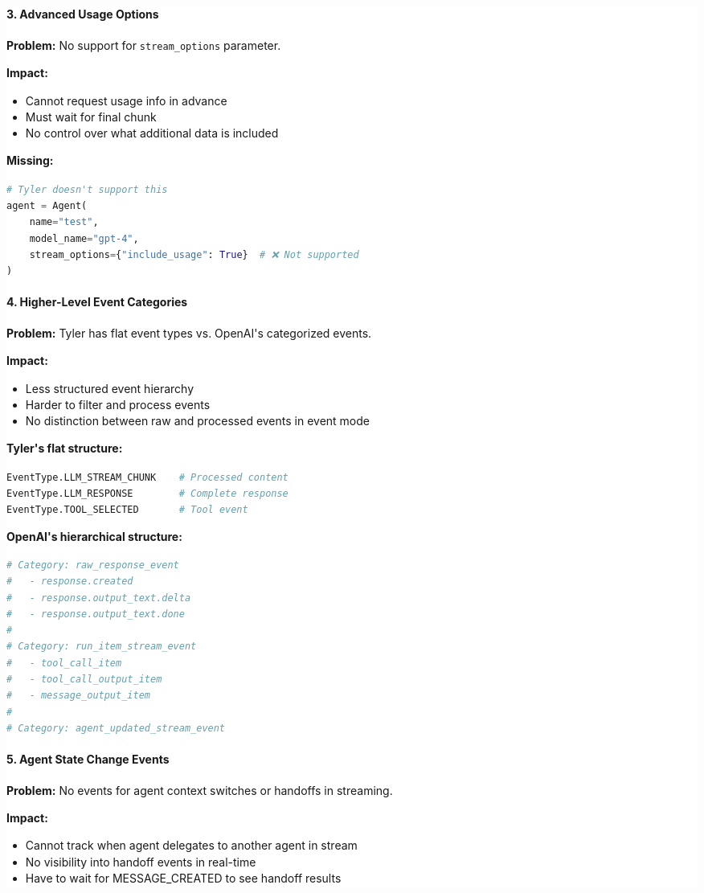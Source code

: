 #### 3. Advanced Usage Options

**Problem:** No support for `stream_options` parameter.

**Impact:**
- Cannot request usage info in advance
- Must wait for final chunk
- No control over what additional data is included

**Missing:**
```python
# Tyler doesn't support this
agent = Agent(
    name="test",
    model_name="gpt-4",
    stream_options={"include_usage": True}  # ❌ Not supported
)
```

#### 4. Higher-Level Event Categories

**Problem:** Tyler has flat event types vs. OpenAI's categorized events.

**Impact:**
- Less structured event hierarchy
- Harder to filter and process events
- No distinction between raw and processed events in event mode

**Tyler's flat structure:**
```python
EventType.LLM_STREAM_CHUNK    # Processed content
EventType.LLM_RESPONSE        # Complete response
EventType.TOOL_SELECTED       # Tool event
```

**OpenAI's hierarchical structure:**
```python
# Category: raw_response_event
#   - response.created
#   - response.output_text.delta
#   - response.output_text.done
#
# Category: run_item_stream_event
#   - tool_call_item
#   - tool_call_output_item
#   - message_output_item
#
# Category: agent_updated_stream_event
```

#### 5. Agent State Change Events

**Problem:** No events for agent context switches or handoffs in streaming.

**Impact:**
- Cannot track when agent delegates to another agent in stream
- No visibility into handoff events in real-time
- Have to wait for MESSAGE_CREATED to see handoff results
